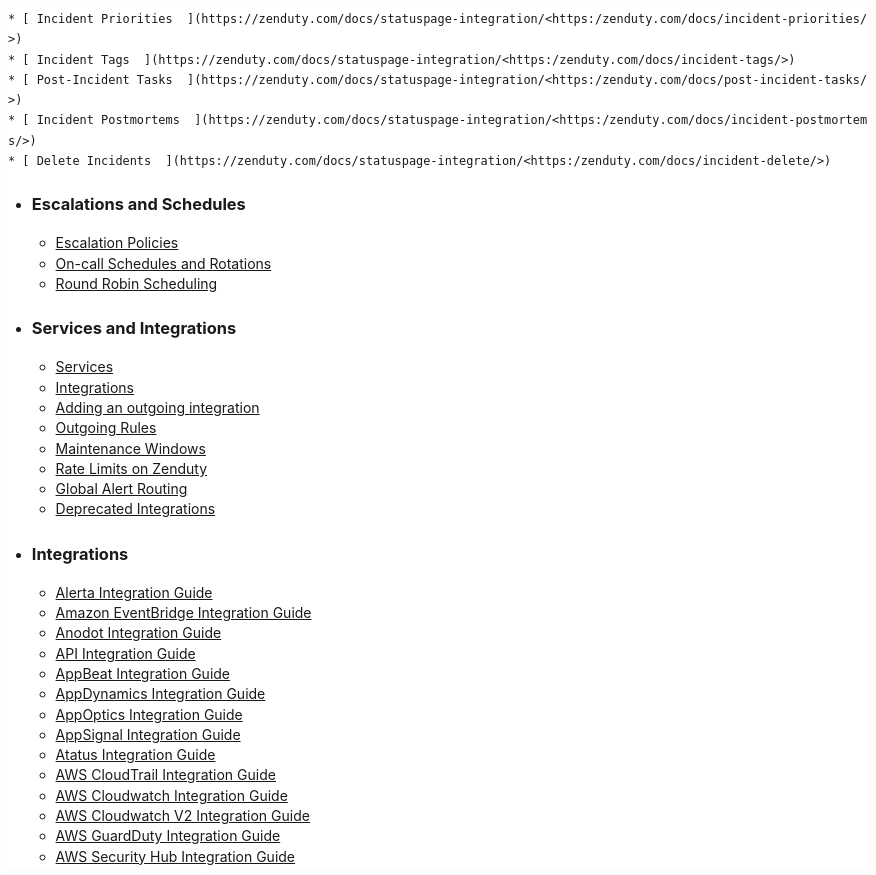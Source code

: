     * [ Incident Priorities  ](https://zenduty.com/docs/statuspage-integration/<https:/zenduty.com/docs/incident-priorities/>)
    * [ Incident Tags  ](https://zenduty.com/docs/statuspage-integration/<https:/zenduty.com/docs/incident-tags/>)
    * [ Post-Incident Tasks  ](https://zenduty.com/docs/statuspage-integration/<https:/zenduty.com/docs/post-incident-tasks/>)
    * [ Incident Postmortems  ](https://zenduty.com/docs/statuspage-integration/<https:/zenduty.com/docs/incident-postmortems/>)
    * [ Delete Incidents  ](https://zenduty.com/docs/statuspage-integration/<https:/zenduty.com/docs/incident-delete/>)
  * ###  Escalations and Schedules 
    * [ Escalation Policies  ](https://zenduty.com/docs/statuspage-integration/<https:/zenduty.com/docs/escalation-policies/>)
    * [ On-call Schedules and Rotations  ](https://zenduty.com/docs/statuspage-integration/<https:/zenduty.com/docs/schedules/>)
    * [ Round Robin Scheduling  ](https://zenduty.com/docs/statuspage-integration/<https:/zenduty.com/docs/round-robin-scheduling/>)
  * ###  Services and Integrations 
    * [ Services  ](https://zenduty.com/docs/statuspage-integration/<https:/zenduty.com/docs/services/>)
    * [ Integrations  ](https://zenduty.com/docs/statuspage-integration/<https:/zenduty.com/docs/integrations/>)
    * [ Adding an outgoing integration  ](https://zenduty.com/docs/statuspage-integration/<https:/zenduty.com/docs/adding-an-outgoing-integration/>)
    * [ Outgoing Rules  ](https://zenduty.com/docs/statuspage-integration/<https:/zenduty.com/docs/outgoing-rules/>)
    * [ Maintenance Windows  ](https://zenduty.com/docs/statuspage-integration/<https:/zenduty.com/docs/maintenance-windows/>)
    * [ Rate Limits on Zenduty  ](https://zenduty.com/docs/statuspage-integration/<https:/zenduty.com/docs/rate-limits/>)
    * [ Global Alert Routing  ](https://zenduty.com/docs/statuspage-integration/<https:/zenduty.com/docs/global-alert-routing/>)
    * [ Deprecated Integrations  ](https://zenduty.com/docs/statuspage-integration/<https:/zenduty.com/docs/deprecated-integrations/>)
  * ###  Integrations 
    * [ Alerta Integration Guide  ](https://zenduty.com/docs/statuspage-integration/<https:/zenduty.com/docs/alerta-integration/>)
    * [ Amazon EventBridge Integration Guide  ](https://zenduty.com/docs/statuspage-integration/<https:/zenduty.com/docs/amazon-eventbridge-integration/>)
    * [ Anodot Integration Guide  ](https://zenduty.com/docs/statuspage-integration/<https:/zenduty.com/docs/anodot-integration/>)
    * [ API Integration Guide  ](https://zenduty.com/docs/statuspage-integration/<https:/zenduty.com/docs/api-integration/>)
    * [ AppBeat Integration Guide  ](https://zenduty.com/docs/statuspage-integration/<https:/zenduty.com/docs/appbeat-integration/>)
    * [ AppDynamics Integration Guide  ](https://zenduty.com/docs/statuspage-integration/<https:/zenduty.com/docs/appdynamics-integration/>)
    * [ AppOptics Integration Guide  ](https://zenduty.com/docs/statuspage-integration/<https:/zenduty.com/docs/appoptics-integration/>)
    * [ AppSignal Integration Guide  ](https://zenduty.com/docs/statuspage-integration/<https:/zenduty.com/docs/appsignal-integration/>)
    * [ Atatus Integration Guide  ](https://zenduty.com/docs/statuspage-integration/<https:/zenduty.com/docs/atatus-integration/>)
    * [ AWS CloudTrail Integration Guide  ](https://zenduty.com/docs/statuspage-integration/<https:/zenduty.com/docs/aws-cloudtrail-integration-guide/>)
    * [ AWS Cloudwatch Integration Guide  ](https://zenduty.com/docs/statuspage-integration/<https:/zenduty.com/docs/aws-cloudwatch-integration/>)
    * [ AWS Cloudwatch V2 Integration Guide  ](https://zenduty.com/docs/statuspage-integration/<https:/zenduty.com/docs/aws-cloudwatch-v2-integration/>)
    * [ AWS GuardDuty Integration Guide  ](https://zenduty.com/docs/statuspage-integration/<https:/zenduty.com/docs/aws-guardduty-integration/>)
    * [ AWS Security Hub Integration Guide  ](https://zenduty.com/docs/statuspage-integration/<https:/zenduty.com/docs/aws-security-hub-integration/>)